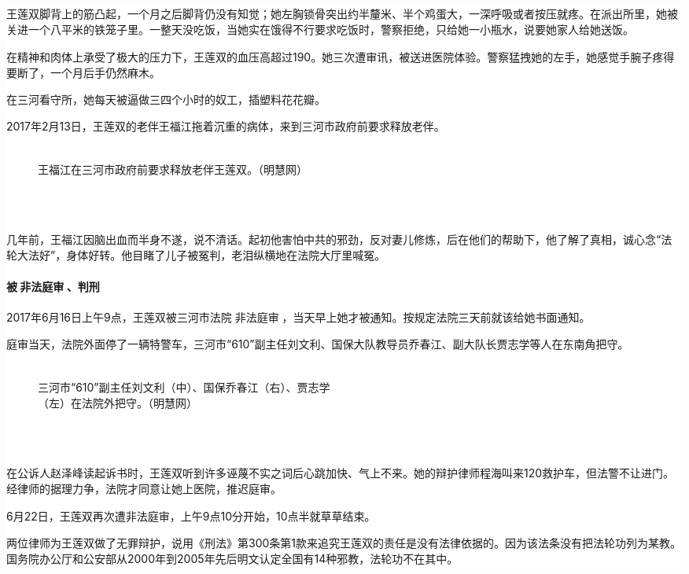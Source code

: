  <p>
  王莲双脚背上的筋凸起，一个月之后脚背仍没有知觉；她左胸锁骨突出约半釐米、半个鸡蛋大，一深呼吸或者按压就疼。在派出所里，她被关进一个八平米的铁笼子里。一整天没吃饭，当她实在饿得不行要求吃饭时，警察拒绝，只给她一小瓶水，说要她家人给她送饭。
 </p>
 <p>
  在精神和肉体上承受了极大的压力下，王莲双的血压高超过190。她三次遭审讯，被送进医院体验。警察猛拽她的左手，她感觉手腕子疼得要断了，一个月后手仍然麻木。
 </p>
 <p>
  在三河看守所，她每天被逼做三四个小时的奴工，插塑料花花瓣。
 </p>
 <p>
  2017年2月13日，王莲双的老伴王福江拖着沉重的病体，来到三河市政府前要求释放老伴。
 </p>
 <figure aria-describedby="caption-attachment-13863573" class="wp-caption aligncenter" id="attachment_13863573" style="width: 367px">
  <ok href="https://i.epochtimes.com/assets/uploads/2022/11/id13863573-2022-11-5-200735-4.jpg" target="_blank">
   <img alt="" class="wp-image-13863573" src="https://i.epochtimes.com/assets/uploads/2022/11/id13863573-2022-11-5-200735-4-600x450.jpg"/>
  </ok>
  <br/><figcaption class="wp-caption-text" id="caption-attachment-13863573">
   王福江在三河市政府前要求释放老伴王莲双。（明慧网）
  </figcaption><br/>
 </figure><br/>
 <p>
  几年前，王福江因脑出血而半身不遂，说不清话。起初他害怕中共的邪劲，反对妻儿修炼，后在他们的帮助下，他了解了真相，诚心念“法轮大法好”，身体好转。他目睹了儿子被冤判，老泪纵横地在法院大厅里喊冤。
 </p>
 <h4>
  被
  <ok href="https://www.epochtimes.com/gb/tag/%E9%9D%9E%E6%B3%95%E5%BA%AD%E5%AE%A1.html">
   非法庭审
  </ok>
  、判刑
 </h4>
 <p>
  2017年6月16日上午9点，王莲双被三河市法院
  <ok href="https://www.epochtimes.com/gb/tag/%E9%9D%9E%E6%B3%95%E5%BA%AD%E5%AE%A1.html">
   非法庭审
  </ok>
  ，当天早上她才被通知。按规定法院三天前就该给她书面通知。
 </p>
 <p>
  庭审当天，法院外面停了一辆特警车，三河市“610”副主任刘文利、国保大队教导员乔春江、副大队长贾志学等人在东南角把守。
 </p>
 <figure aria-describedby="caption-attachment-13863554" class="wp-caption aligncenter" id="attachment_13863554" style="width: 400px">
  <ok href="https://i.epochtimes.com/assets/uploads/2022/11/id13863554-2017-6-19-202025-1.jpg" target="_blank">
   <img alt="" class="size-full wp-image-13863554" src="https://i.epochtimes.com/assets/uploads/2022/11/id13863554-2017-6-19-202025-1.jpg"/>
  </ok>
  <br/><figcaption class="wp-caption-text" id="caption-attachment-13863554">
   三河市“610”副主任刘文利（中）、国保乔春江（右）、贾志学（左）在法院外把守。（明慧网）
  </figcaption><br/>
 </figure><br/>
 <p>
  在公诉人赵泽峰读起诉书时，王莲双听到许多诬蔑不实之词后心跳加快、气上不来。她的辩护律师程海叫来120救护车，但法警不让进门。经律师的据理力争，法院才同意让她上医院，推迟庭审。
 </p>
 <p>
  6月22日，王莲双再次遭非法庭审，上午9点10分开始，10点半就草草结束。
 </p>
 <p>
  两位律师为王莲双做了无罪辩护，说用《刑法》第300条第1款来追究王莲双的责任是没有法律依据的。因为该法条没有把法轮功列为某教。国务院办公厅和公安部从2000年到2005年先后明文认定全国有14种邪教，法轮功不在其中。